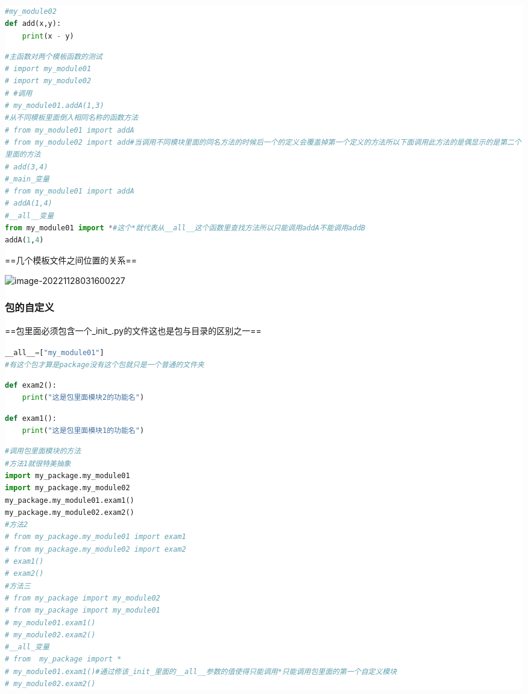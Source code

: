 ```python
#my_module02
def add(x,y):
    print(x - y)
```

```python
#主函数对两个模板函数的测试
# import my_module01
# import my_module02
# #调用
# my_module01.addA(1,3)
#从不同模板里面倒入相同名称的函数方法
# from my_module01 import addA
# from my_module02 import add#当调用不同模块里面的同名方法的时候后一个的定义会覆盖掉第一个定义的方法所以下面调用此方法的是偶显示的是第二个里面的方法
# add(3,4)
#_main_变量
# from my_module01 import addA
# addA(1,4)
#__all__变量
from my_module01 import *#这个*就代表从__all__这个函数里查找方法所以只能调用addA不能调用addB
addA(1,4)
```

==几个模板文件之间位置的关系==

![image-20221128031600227](C:\Users\tortelee\Desktop\笔记\picture\image-20221128031600227.png)

### 包的自定义

==包里面必须包含一个_init_.py的文件这也是包与目录的区别之一==

```python
__all__=["my_module01"]
#有这个包才算是package没有这个包就只是一个普通的文件夹
```

```python
def exam2():
    print("这是包里面模块2的功能名")
```

```python
def exam1():
    print("这是包里面模块1的功能名")
```

```python
#调用包里面模块的方法
#方法1就很特美抽象
import my_package.my_module01
import my_package.my_module02
my_package.my_module01.exam1()
my_package.my_module02.exam2()
#方法2
# from my_package.my_module01 import exam1
# from my_package.my_module02 import exam2
# exam1()
# exam2()
#方法三
# from my_package import my_module02
# from my_package import my_module01
# my_module01.exam1()
# my_module02.exam2()
#__all_变量
# from  my_package import *
# my_module01.exam1()#通过修该_init_里面的__all__参数的值使得只能调用*只能调用包里面的第一个自定义模块
# my_module02.exam2()
```